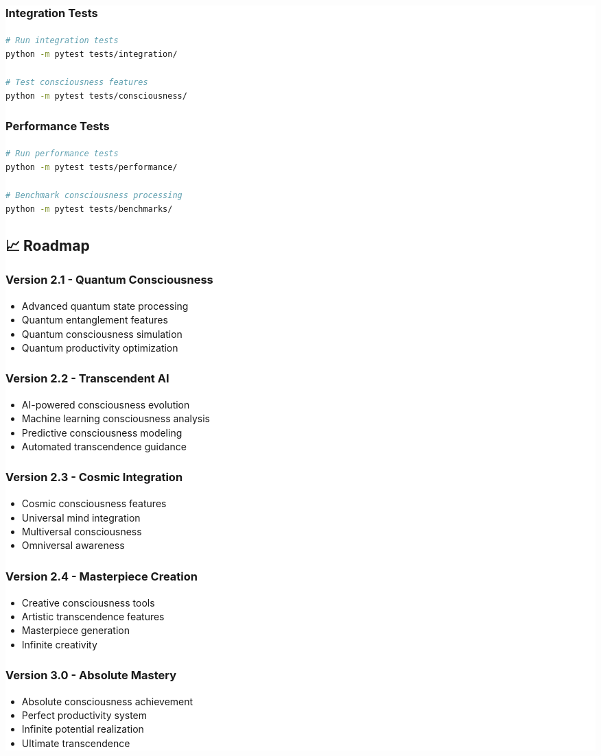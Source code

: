 ### Integration Tests
```bash
# Run integration tests
python -m pytest tests/integration/

# Test consciousness features
python -m pytest tests/consciousness/
```

### Performance Tests
```bash
# Run performance tests
python -m pytest tests/performance/

# Benchmark consciousness processing
python -m pytest tests/benchmarks/
```

## 📈 Roadmap

### Version 2.1 - Quantum Consciousness
- Advanced quantum state processing
- Quantum entanglement features
- Quantum consciousness simulation
- Quantum productivity optimization

### Version 2.2 - Transcendent AI
- AI-powered consciousness evolution
- Machine learning consciousness analysis
- Predictive consciousness modeling
- Automated transcendence guidance

### Version 2.3 - Cosmic Integration
- Cosmic consciousness features
- Universal mind integration
- Multiversal consciousness
- Omniversal awareness

### Version 2.4 - Masterpiece Creation
- Creative consciousness tools
- Artistic transcendence features
- Masterpiece generation
- Infinite creativity

### Version 3.0 - Absolute Mastery
- Absolute consciousness achievement
- Perfect productivity system
- Infinite potential realization
- Ultimate transcendence
